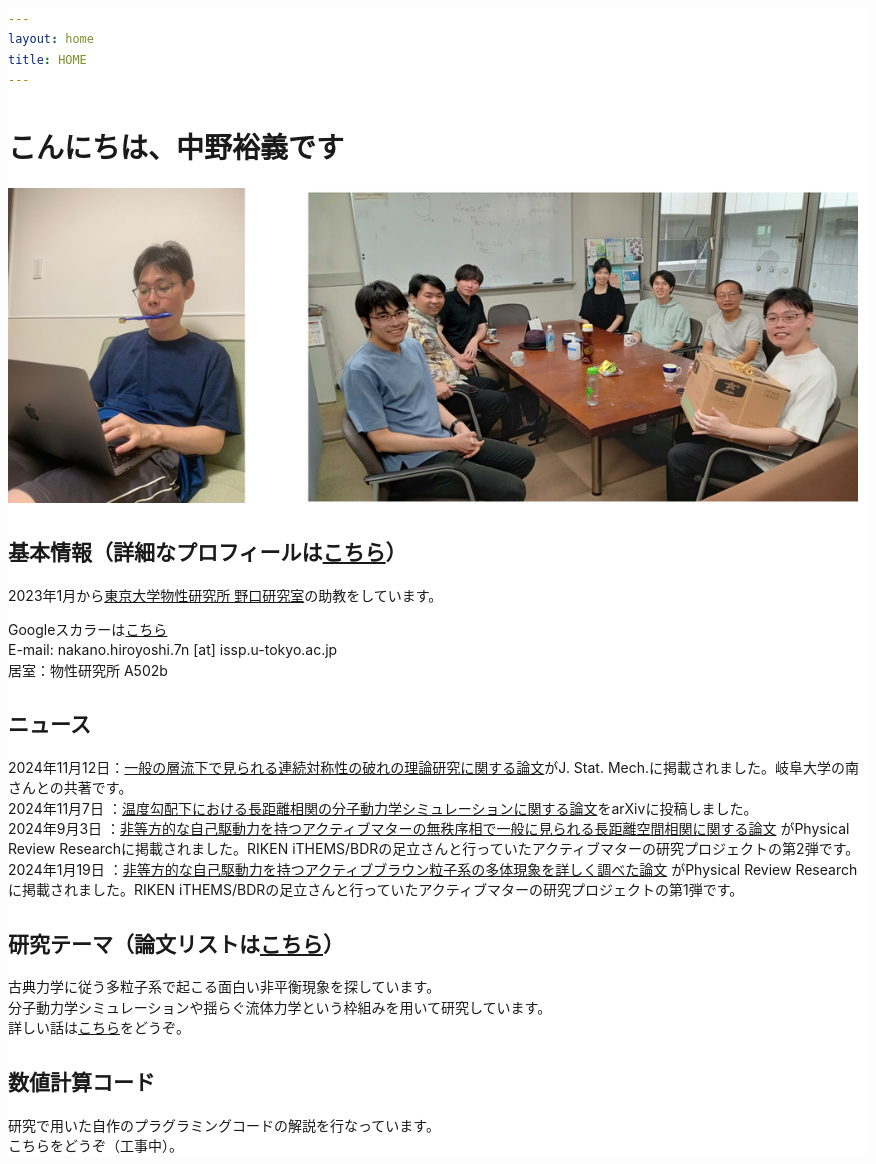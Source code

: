 ```yaml
---
layout: home
title: HOME
---
```


# こんにちは、中野裕義です

<div style="text-align: left;">
  <img src="/public/img/home.jpg" alt="home" style="width: 100%; height: auto; max-width: 850px;">
</div>


## 基本情報（詳細なプロフィールは[こちら](/profile/)）

2023年1月から[東京大学物性研究所 野口研究室](https://noguchi.issp.u-tokyo.ac.jp/index_j.html)の助教をしています。

Googleスカラーは[こちら](https://scholar.google.co.jp/citations?user=YbvUOn4AAAAJ&hl=ja)  
E-mail: nakano.hiroyoshi.7n [at] issp.u-tokyo.ac.jp  
居室：物性研究所 A502b


## ニュース

2024年11月12日：[一般の層流下で見られる連続対称性の破れの理論研究に関する論文](https://iopscience.iop.org/article/10.1088/1742-5468/ad83c9/meta)がJ. Stat. Mech.に掲載されました。岐阜大学の南さんとの共著です。  
2024年11月7日 ：[温度勾配下における長距離相関の分子動力学シミュレーションに関する論文](https://arxiv.org/abs/2411.04416)をarXivに投稿しました。  
2024年9月3日  ：[非等方的な自己駆動力を持つアクティブマターの無秩序相で一般に見られる長距離空間相関に関する論文](https://journals.aps.org/prresearch/abstract/10.1103/PhysRevResearch.6.033234) がPhysical Review Researchに掲載されました。RIKEN iTHEMS/BDRの足立さんと行っていたアクティブマターの研究プロジェクトの第2弾です。  
2024年1月19日  ：[非等方的な自己駆動力を持つアクティブブラウン粒子系の多体現象を詳しく調べた論文](https://journals.aps.org/prresearch/abstract/10.1103/PhysRevResearch.6.013074) がPhysical Review Researchに掲載されました。RIKEN iTHEMS/BDRの足立さんと行っていたアクティブマターの研究プロジェクトの第1弾です。


## 研究テーマ（論文リストは[こちら](/publications/)）

古典力学に従う多粒子系で起こる面白い非平衡現象を探しています。  
分子動力学シミュレーションや揺らぐ流体力学という枠組みを用いて研究しています。  
詳しい話は[こちら](/research/)をどうぞ。

## 数値計算コード

研究で用いた自作のプラグラミングコードの解説を行なっています。  
こちらをどうぞ（工事中）。
